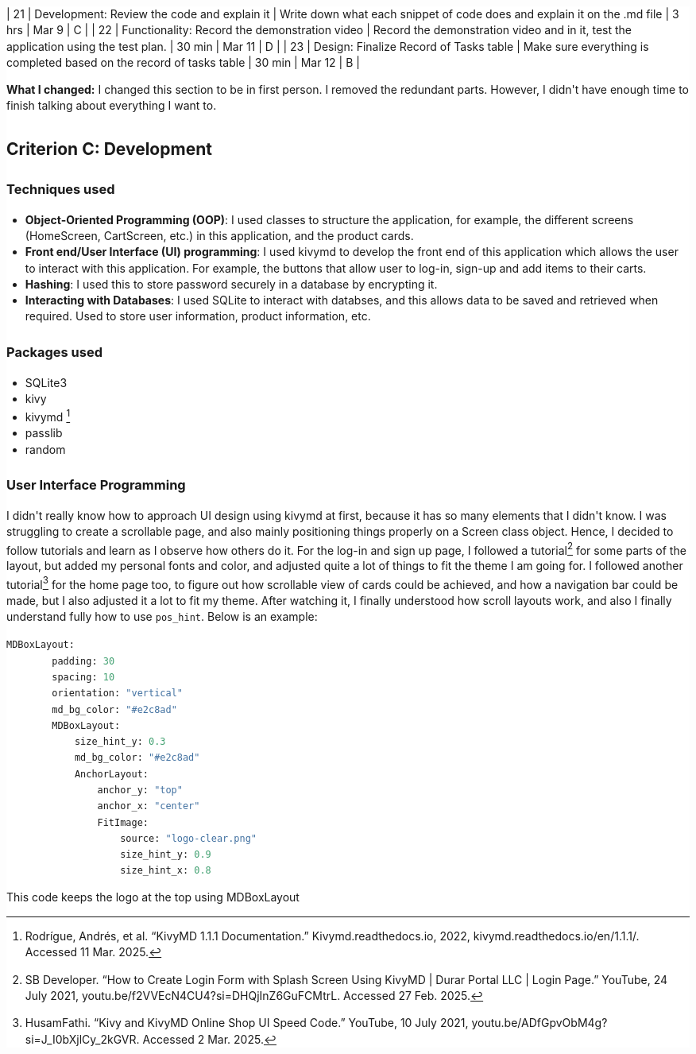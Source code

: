 | 21              | Development: Review the code and explain it                       | Write down what each snippet of code does and explain it on the .md file                                                                                                                                                                                                                                                                                                                                                                                                                  | 3 hrs             | Mar 9                      | C            |
| 22              | Functionality: Record the demonstration video                     | Record the demonstration video and in it, test the application using the test plan.                                                                                                                                                                                                                                                                                                                                                                                                       | 30 min            | Mar 11                     | D            |
| 23              | Design: Finalize Record of Tasks table                            | Make sure everything is completed based on the record of tasks table                                                                                                                                                                                                                                                                                                                                                                                                                      | 30 min            | Mar 12                     | B            |




**What I changed:** I changed this section to be in first person. I removed the redundant parts. However, I didn't have enough time to finish talking about everything I want to. 
## Criterion C: Development

### Techniques used
- **Object-Oriented Programming (OOP)**: I used classes to structure the application, for example, the different screens (HomeScreen, CartScreen, etc.) in this application, and the product cards.
- **Front end/User Interface (UI) programming**: I used kivymd to develop the front end of this application which allows the user to interact with this application. For example, the buttons that allow user to log-in, sign-up and add items to their carts. 
- **Hashing**: I used this to store password securely in a database by encrypting it. 
- **Interacting with Databases**: I used SQLite to interact with databses, and this allows data to be saved and retrieved when required. Used to store user information, product information, etc.

### Packages used
- SQLite3
- kivy
- kivymd [^5]
- passlib
- random

### User Interface Programming
I didn't really know how to approach UI design using kivymd at first, because it has so many elements that I didn't know. I was struggling to create a scrollable page, and also mainly positioning things properly on a Screen class object. Hence, I decided to follow tutorials and learn as I observe how others do it. For the log-in and sign up page, I followed a tutorial[^6] for some parts of the layout, but added my personal fonts and color, and adjusted quite a lot of things to fit the theme I am going for. I followed another tutorial[^4] for the home page too, to figure out how scrollable view of cards could be achieved, and how a navigation bar could be made, but I also adjusted it a lot to fit my theme. After watching it, I finally understood how scroll layouts work, and also I finally understand fully how to use ```pos_hint```. Below is an example:
```.py
MDBoxLayout:
        padding: 30
        spacing: 10
        orientation: "vertical"
        md_bg_color: "#e2c8ad"
        MDBoxLayout:
            size_hint_y: 0.3
            md_bg_color: "#e2c8ad"
            AnchorLayout:
                anchor_y: "top"
                anchor_x: "center"
                FitImage:
                    source: "logo-clear.png"
                    size_hint_y: 0.9
                    size_hint_x: 0.8
```
This code keeps the logo at the top using MDBoxLayout


[^1]: “3.9.13 Documentation.” Docs.python.org, 2001, docs.python.org/3.9/. Accessed 11 Mar. 2025.
[^2]: “Benefits of SQLite as a File Format.” Www.sqlite.org, www.sqlite.org/aff_short.html. Accessed 12 Mar. 2025.
[^3]: GeeksforGeeks. “Python Language Advantages and Applications - GeeksforGeeks.” GeeksforGeeks, 23 Oct. 2017, www.geeksforgeeks.org/python-language-advantages-applications/. Accessed 12 Mar. 2025.
[^4]: HusamFathi. “Kivy and KivyMD Online Shop UI Speed Code.” YouTube, 10 July 2021, youtu.be/ADfGpvObM4g?si=J_I0bXjlCy_2kGVR. Accessed 2 Mar. 2025.
[^5]: Rodrígue, Andrés, et al. “KivyMD 1.1.1 Documentation.” Kivymd.readthedocs.io, 2022, kivymd.readthedocs.io/en/1.1.1/. Accessed 11 Mar. 2025.
[^6]: SB Developer. “How to Create Login Form with Splash Screen Using KivyMD | Durar Portal LLC | Login Page.” YouTube, 24 July 2021, youtu.be/f2VVEcN4CU4?si=DHQjInZ6GuFCMtrL. Accessed 27 Feb. 2025.
[^7]: “Why Use a Database? - Information Handling Software - GCSE ICT Revision - WJEC.” BBC Bitesize, www.bbc.co.uk/bitesize/guides/znvyt39/revision/4. Accessed 12 Mar. 2025.